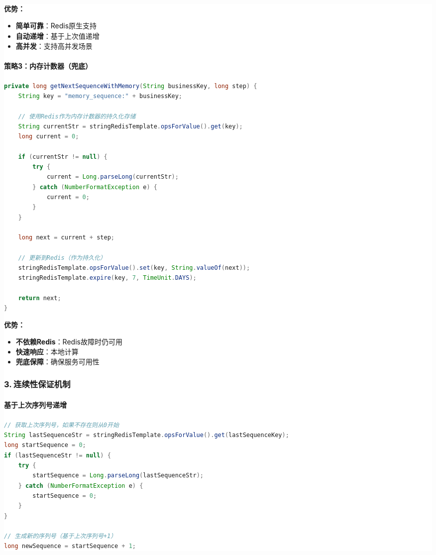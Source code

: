 **优势：**
- **简单可靠**：Redis原生支持
- **自动递增**：基于上次值递增
- **高并发**：支持高并发场景

#### 策略3：内存计数器（兜底）
```java
private long getNextSequenceWithMemory(String businessKey, long step) {
    String key = "memory_sequence:" + businessKey;
    
    // 使用Redis作为内存计数器的持久化存储
    String currentStr = stringRedisTemplate.opsForValue().get(key);
    long current = 0;
    
    if (currentStr != null) {
        try {
            current = Long.parseLong(currentStr);
        } catch (NumberFormatException e) {
            current = 0;
        }
    }
    
    long next = current + step;
    
    // 更新到Redis（作为持久化）
    stringRedisTemplate.opsForValue().set(key, String.valueOf(next));
    stringRedisTemplate.expire(key, 7, TimeUnit.DAYS);
    
    return next;
}
```

**优势：**
- **不依赖Redis**：Redis故障时仍可用
- **快速响应**：本地计算
- **兜底保障**：确保服务可用性

### 3. 连续性保证机制

#### 基于上次序列号递增
```java
// 获取上次序列号，如果不存在则从0开始
String lastSequenceStr = stringRedisTemplate.opsForValue().get(lastSequenceKey);
long startSequence = 0;
if (lastSequenceStr != null) {
    try {
        startSequence = Long.parseLong(lastSequenceStr);
    } catch (NumberFormatException e) {
        startSequence = 0;
    }
}

// 生成新的序列号（基于上次序列号+1）
long newSequence = startSequence + 1;
```
